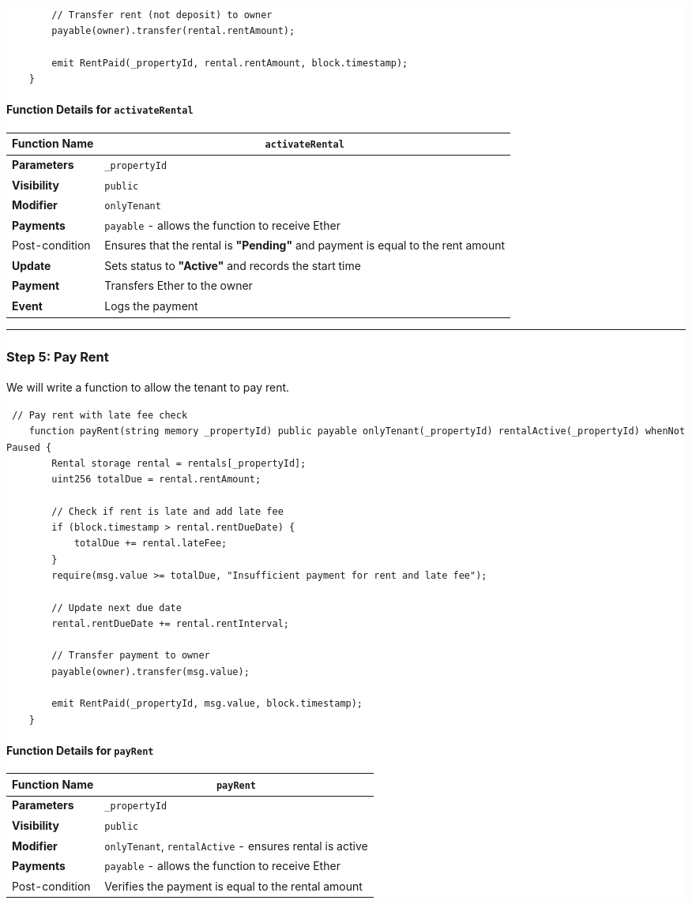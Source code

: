 ```solidity
        // Transfer rent (not deposit) to owner
        payable(owner).transfer(rental.rentAmount);

        emit RentPaid(_propertyId, rental.rentAmount, block.timestamp);
    }
```

#### **Function Details for `activateRental`**
| Function Name |`activateRental`|
|------|---|
| **Parameters** | `_propertyId` |
|**Visibility**| `public`|
|**Modifier**|`onlyTenant`|
|**Payments**|`payable` - allows the function to receive Ether|
|Post-condition|Ensures that the rental is **"Pending"** and payment is equal to the rent amount|
|**Update**|Sets status to **"Active"** and records the start time|
|**Payment**|Transfers Ether to the owner|
|**Event**|Logs the payment|


---
### **Step 5: Pay Rent**

We will write a function to allow the tenant to pay rent.

```solidity
 // Pay rent with late fee check
    function payRent(string memory _propertyId) public payable onlyTenant(_propertyId) rentalActive(_propertyId) whenNotPaused {
        Rental storage rental = rentals[_propertyId];
        uint256 totalDue = rental.rentAmount;

        // Check if rent is late and add late fee
        if (block.timestamp > rental.rentDueDate) {
            totalDue += rental.lateFee;
        }
        require(msg.value >= totalDue, "Insufficient payment for rent and late fee");

        // Update next due date
        rental.rentDueDate += rental.rentInterval;

        // Transfer payment to owner
        payable(owner).transfer(msg.value);

        emit RentPaid(_propertyId, msg.value, block.timestamp);
    }
```
#### **Function Details for `payRent`**
| Function Name |`payRent`|
|------|---|
| **Parameters** | `_propertyId` |
|**Visibility**| `public`|
|**Modifier**|`onlyTenant`, `rentalActive` - ensures rental is active|
|**Payments**|`payable` - allows the function to receive Ether|
|Post-condition|Verifies the payment is equal to the rental amount|